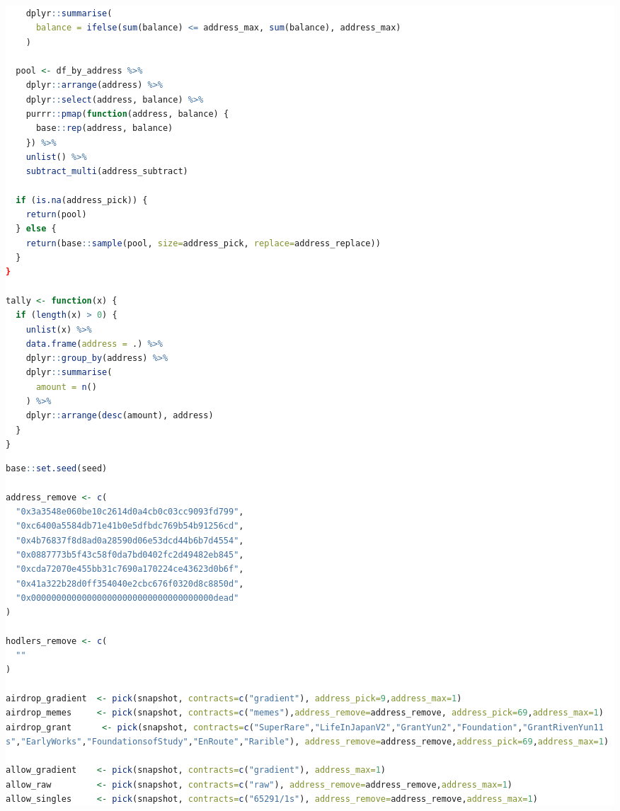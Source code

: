 ``` r
    dplyr::summarise(
      balance = ifelse(sum(balance) <= address_max, sum(balance), address_max)
    )
  
  pool <- df_by_address %>%
    dplyr::arrange(address) %>%
    dplyr::select(address, balance) %>%
    purrr::pmap(function(address, balance) {
      base::rep(address, balance)
    }) %>%
    unlist() %>%
    subtract_multi(address_subtract)
  
  if (is.na(address_pick)) {
    return(pool)
  } else {
    return(base::sample(pool, size=address_pick, replace=address_replace))
  }
}

tally <- function(x) {
  if (length(x) > 0) {
    unlist(x) %>%
    data.frame(address = .) %>%
    dplyr::group_by(address) %>%
    dplyr::summarise(
      amount = n()
    ) %>%
    dplyr::arrange(desc(amount), address)
  }
}
```

``` r
base::set.seed(seed)

address_remove <- c(
  "0x3a3548e060be10c2614d0a4cb0c03cc9093fd799",
  "0xc6400a5584db71e41b0e5dfbdc769b54b91256cd",
  "0x4b76837f8d8ad0a28590d06e53dcd44b6b7d4554",
  "0x0887773b5f43c58f0da7bd0402fc2d49482eb845",
  "0xcda72070e455bb31c7690a170224ce43623d0b6f",
  "0x41a322b28d0ff354040e2cbc676f0320d8c8850d",
  "0x000000000000000000000000000000000000dead"
)

hodlers_remove <- c(
  ""
)

airdrop_gradient  <- pick(snapshot, contracts=c("gradient"), address_pick=9,address_max=1)
airdrop_memes     <- pick(snapshot, contracts=c("memes"),address_remove=address_remove, address_pick=69,address_max=1)
airdrop_grant      <- pick(snapshot, contracts=c("SuperRare","LifeInJapanV2","GrantYun2","Foundation","GrantRivenYun11s","EarlyWorks","FoundationsofStudy","EnRoute","Rarible"), address_remove=address_remove,address_pick=69,address_max=1)

allow_gradient    <- pick(snapshot, contracts=c("gradient"), address_max=1)
allow_raw         <- pick(snapshot, contracts=c("raw"), address_remove=address_remove,address_max=1)
allow_singles     <- pick(snapshot, contracts=c("65291/1s"), address_remove=address_remove,address_max=1)
```
